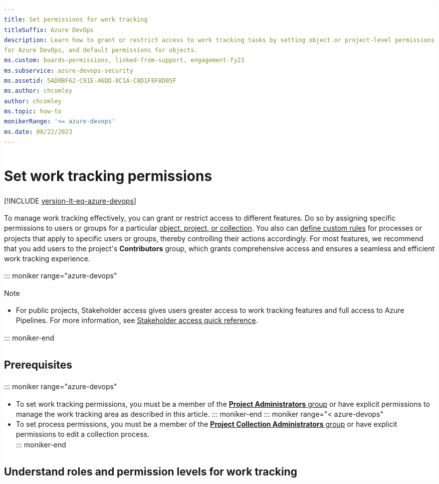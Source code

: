 ```yaml
---
title: Set permissions for work tracking
titleSuffix: Azure DevOps
description: Learn how to grant or restrict access to work tracking tasks by setting object or project-level permissions for Azure DevOps, and default permissions for objects.
ms.custom: boards-permissions, linked-from-support, engagement-fy23
ms.subservice: azure-devops-security
ms.assetid: 5AD0BF62-C91E-46DD-8C1A-C8D1F8F8D05F
ms.author: chcomley
author: chcomley
ms.topic: how-to
monikerRange: '<= azure-devops'
ms.date: 08/22/2023
--- 
```


# Set work tracking permissions

[!INCLUDE [version-lt-eq-azure-devops](../../includes/version-lt-eq-azure-devops.md)]

To manage work tracking effectively, you can grant or restrict access to different features. Do so by assigning specific permissions to users or groups for a particular [object, project, or collection](#business-workflows). You also can [define custom rules](#use-custom-rules) for processes or projects that apply to specific users or groups, thereby controlling their actions accordingly. For most features, we recommend that you add users to the project's **Contributors** group, which grants comprehensive access and ensures a seamless and efficient work tracking experience.

::: moniker range="azure-devops"

> [!NOTE]
> - For public projects, Stakeholder access gives users greater access to work tracking features and full access to Azure Pipelines. For more information, see [Stakeholder access quick reference](stakeholder-access.md).

::: moniker-end

## Prerequisites  
::: moniker range="azure-devops"
- To set work tracking permissions, you must be a member of the [**Project Administrators** group](change-project-level-permissions.md) or have explicit permissions to manage the work tracking area as described in this article. 
::: moniker-end
::: moniker range="< azure-devops"
- To set process permissions, you must be a member of the [**Project Collection Administrators** group](change-organization-collection-level-permissions.md) or have explicit permissions to edit a collection process.  
::: moniker-end

<a id="business-workflows" /> 

## Understand roles and permission levels for work tracking
